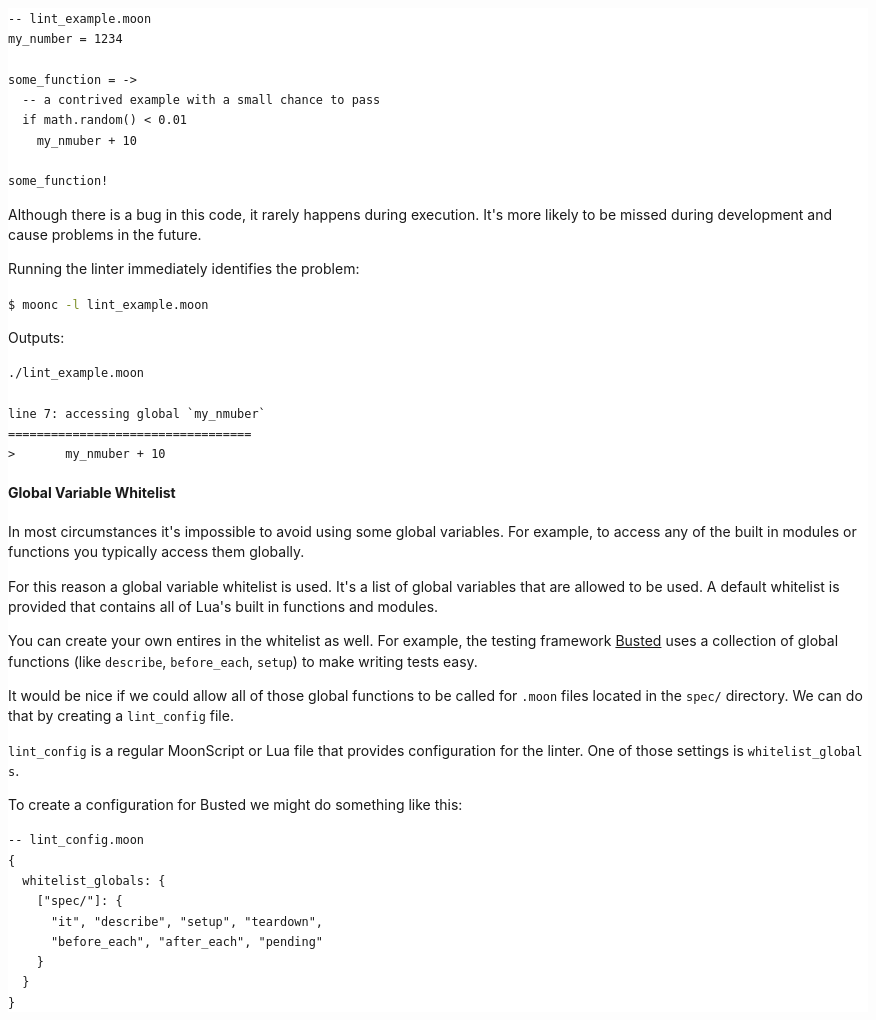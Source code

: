 ```moononly
-- lint_example.moon
my_number = 1234

some_function = ->
  -- a contrived example with a small chance to pass
  if math.random() < 0.01
    my_nmuber + 10

some_function!
```

Although there is a bug in this code, it rarely happens during execution. It's
more likely to be missed during development and cause problems in the future.

Running the linter immediately identifies the problem:

```bash
$ moonc -l lint_example.moon
```

Outputs:

    ./lint_example.moon

    line 7: accessing global `my_nmuber`
    ==================================
    > 		my_nmuber + 10

#### Global Variable Whitelist

In most circumstances it's impossible to avoid using some global variables. For
example, to access any of the built in modules or functions you typically
access them globally.

For this reason a global variable whitelist is used. It's a list of global
variables that are allowed to be used. A default whitelist is provided that
contains all of Lua's built in functions and modules.

You can create your own entires in the whitelist as well. For example, the
testing framework [Busted](http://olivinelabs.com/busted) uses a collection of
global functions (like `describe`, `before_each`, `setup`) to make writing
tests easy.

It would be nice if we could allow all of those global functions to be called
for `.moon` files located in the `spec/` directory. We can do that by creating
a `lint_config` file.

`lint_config` is a regular MoonScript or Lua file that provides configuration
for the linter. One of those settings is `whitelist_globals`.

To create a configuration for Busted we might do something like this:

```moononly
-- lint_config.moon
{
  whitelist_globals: {
    ["spec/"]: {
      "it", "describe", "setup", "teardown",
      "before_each", "after_each", "pending"
    }
  }
}
```


  [1]: http://en.wikipedia.org/wiki/Lint_(software)